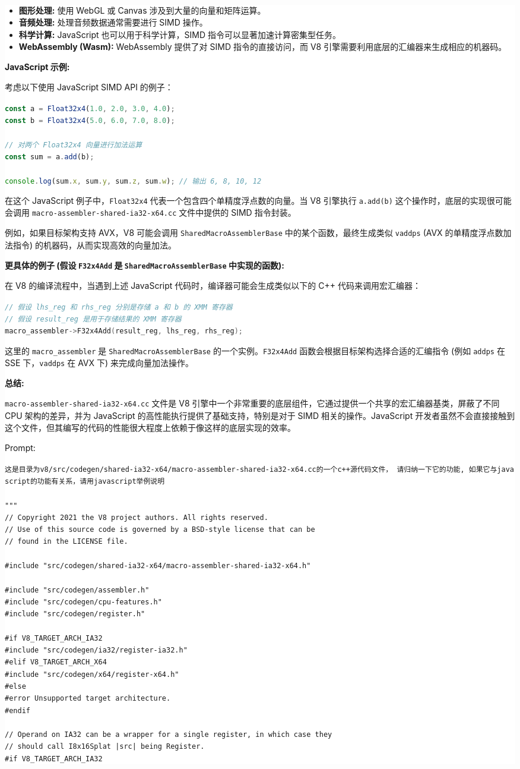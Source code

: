 * **图形处理:** 使用 WebGL 或 Canvas 涉及到大量的向量和矩阵运算。
* **音频处理:** 处理音频数据通常需要进行 SIMD 操作。
* **科学计算:**  JavaScript 也可以用于科学计算，SIMD 指令可以显著加速计算密集型任务。
* **WebAssembly (Wasm):** WebAssembly 提供了对 SIMD 指令的直接访问，而 V8 引擎需要利用底层的汇编器来生成相应的机器码。

**JavaScript 示例:**

考虑以下使用 JavaScript SIMD API 的例子：

```javascript
const a = Float32x4(1.0, 2.0, 3.0, 4.0);
const b = Float32x4(5.0, 6.0, 7.0, 8.0);

// 对两个 Float32x4 向量进行加法运算
const sum = a.add(b);

console.log(sum.x, sum.y, sum.z, sum.w); // 输出 6, 8, 10, 12
```

在这个 JavaScript 例子中，`Float32x4` 代表一个包含四个单精度浮点数的向量。当 V8 引擎执行 `a.add(b)` 这个操作时，底层的实现很可能会调用 `macro-assembler-shared-ia32-x64.cc` 文件中提供的 SIMD 指令封装。

例如，如果目标架构支持 AVX，V8 可能会调用 `SharedMacroAssemblerBase` 中的某个函数，最终生成类似 `vaddps` (AVX 的单精度浮点数加法指令) 的机器码，从而实现高效的向量加法。

**更具体的例子 (假设 `F32x4Add` 是 `SharedMacroAssemblerBase` 中实现的函数):**

在 V8 的编译流程中，当遇到上述 JavaScript 代码时，编译器可能会生成类似以下的 C++ 代码来调用宏汇编器：

```c++
// 假设 lhs_reg 和 rhs_reg 分别是存储 a 和 b 的 XMM 寄存器
// 假设 result_reg 是用于存储结果的 XMM 寄存器
macro_assembler->F32x4Add(result_reg, lhs_reg, rhs_reg);
```

这里的 `macro_assembler` 是 `SharedMacroAssemblerBase` 的一个实例。`F32x4Add` 函数会根据目标架构选择合适的汇编指令 (例如 `addps` 在 SSE 下，`vaddps` 在 AVX 下) 来完成向量加法操作。

**总结:**

`macro-assembler-shared-ia32-x64.cc` 文件是 V8 引擎中一个非常重要的底层组件，它通过提供一个共享的宏汇编器基类，屏蔽了不同 CPU 架构的差异，并为 JavaScript 的高性能执行提供了基础支持，特别是对于 SIMD 相关的操作。JavaScript 开发者虽然不会直接接触到这个文件，但其编写的代码的性能很大程度上依赖于像这样的底层实现的效率。

Prompt: 
```
这是目录为v8/src/codegen/shared-ia32-x64/macro-assembler-shared-ia32-x64.cc的一个c++源代码文件， 请归纳一下它的功能, 如果它与javascript的功能有关系，请用javascript举例说明

"""
// Copyright 2021 the V8 project authors. All rights reserved.
// Use of this source code is governed by a BSD-style license that can be
// found in the LICENSE file.

#include "src/codegen/shared-ia32-x64/macro-assembler-shared-ia32-x64.h"

#include "src/codegen/assembler.h"
#include "src/codegen/cpu-features.h"
#include "src/codegen/register.h"

#if V8_TARGET_ARCH_IA32
#include "src/codegen/ia32/register-ia32.h"
#elif V8_TARGET_ARCH_X64
#include "src/codegen/x64/register-x64.h"
#else
#error Unsupported target architecture.
#endif

// Operand on IA32 can be a wrapper for a single register, in which case they
// should call I8x16Splat |src| being Register.
#if V8_TARGET_ARCH_IA32
```